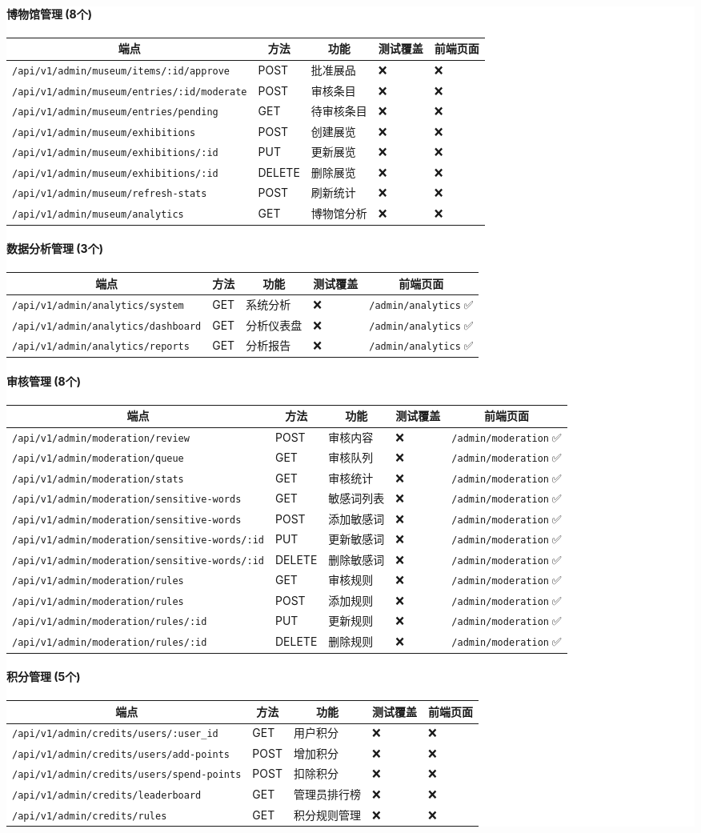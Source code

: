 #### 博物馆管理 (8个)
| 端点 | 方法 | 功能 | 测试覆盖 | 前端页面 |
|------|------|------|----------|----------|
| `/api/v1/admin/museum/items/:id/approve` | POST | 批准展品 | ❌ | ❌ |
| `/api/v1/admin/museum/entries/:id/moderate` | POST | 审核条目 | ❌ | ❌ |
| `/api/v1/admin/museum/entries/pending` | GET | 待审核条目 | ❌ | ❌ |
| `/api/v1/admin/museum/exhibitions` | POST | 创建展览 | ❌ | ❌ |
| `/api/v1/admin/museum/exhibitions/:id` | PUT | 更新展览 | ❌ | ❌ |
| `/api/v1/admin/museum/exhibitions/:id` | DELETE | 删除展览 | ❌ | ❌ |
| `/api/v1/admin/museum/refresh-stats` | POST | 刷新统计 | ❌ | ❌ |
| `/api/v1/admin/museum/analytics` | GET | 博物馆分析 | ❌ | ❌ |

#### 数据分析管理 (3个)
| 端点 | 方法 | 功能 | 测试覆盖 | 前端页面 |
|------|------|------|----------|----------|
| `/api/v1/admin/analytics/system` | GET | 系统分析 | ❌ | `/admin/analytics` ✅ |
| `/api/v1/admin/analytics/dashboard` | GET | 分析仪表盘 | ❌ | `/admin/analytics` ✅ |
| `/api/v1/admin/analytics/reports` | GET | 分析报告 | ❌ | `/admin/analytics` ✅ |

#### 审核管理 (8个)
| 端点 | 方法 | 功能 | 测试覆盖 | 前端页面 |
|------|------|------|----------|----------|
| `/api/v1/admin/moderation/review` | POST | 审核内容 | ❌ | `/admin/moderation` ✅ |
| `/api/v1/admin/moderation/queue` | GET | 审核队列 | ❌ | `/admin/moderation` ✅ |
| `/api/v1/admin/moderation/stats` | GET | 审核统计 | ❌ | `/admin/moderation` ✅ |
| `/api/v1/admin/moderation/sensitive-words` | GET | 敏感词列表 | ❌ | `/admin/moderation` ✅ |
| `/api/v1/admin/moderation/sensitive-words` | POST | 添加敏感词 | ❌ | `/admin/moderation` ✅ |
| `/api/v1/admin/moderation/sensitive-words/:id` | PUT | 更新敏感词 | ❌ | `/admin/moderation` ✅ |
| `/api/v1/admin/moderation/sensitive-words/:id` | DELETE | 删除敏感词 | ❌ | `/admin/moderation` ✅ |
| `/api/v1/admin/moderation/rules` | GET | 审核规则 | ❌ | `/admin/moderation` ✅ |
| `/api/v1/admin/moderation/rules` | POST | 添加规则 | ❌ | `/admin/moderation` ✅ |
| `/api/v1/admin/moderation/rules/:id` | PUT | 更新规则 | ❌ | `/admin/moderation` ✅ |
| `/api/v1/admin/moderation/rules/:id` | DELETE | 删除规则 | ❌ | `/admin/moderation` ✅ |

#### 积分管理 (5个)
| 端点 | 方法 | 功能 | 测试覆盖 | 前端页面 |
|------|------|------|----------|----------|
| `/api/v1/admin/credits/users/:user_id` | GET | 用户积分 | ❌ | ❌ |
| `/api/v1/admin/credits/users/add-points` | POST | 增加积分 | ❌ | ❌ |
| `/api/v1/admin/credits/users/spend-points` | POST | 扣除积分 | ❌ | ❌ |
| `/api/v1/admin/credits/leaderboard` | GET | 管理员排行榜 | ❌ | ❌ |
| `/api/v1/admin/credits/rules` | GET | 积分规则管理 | ❌ | ❌ |
